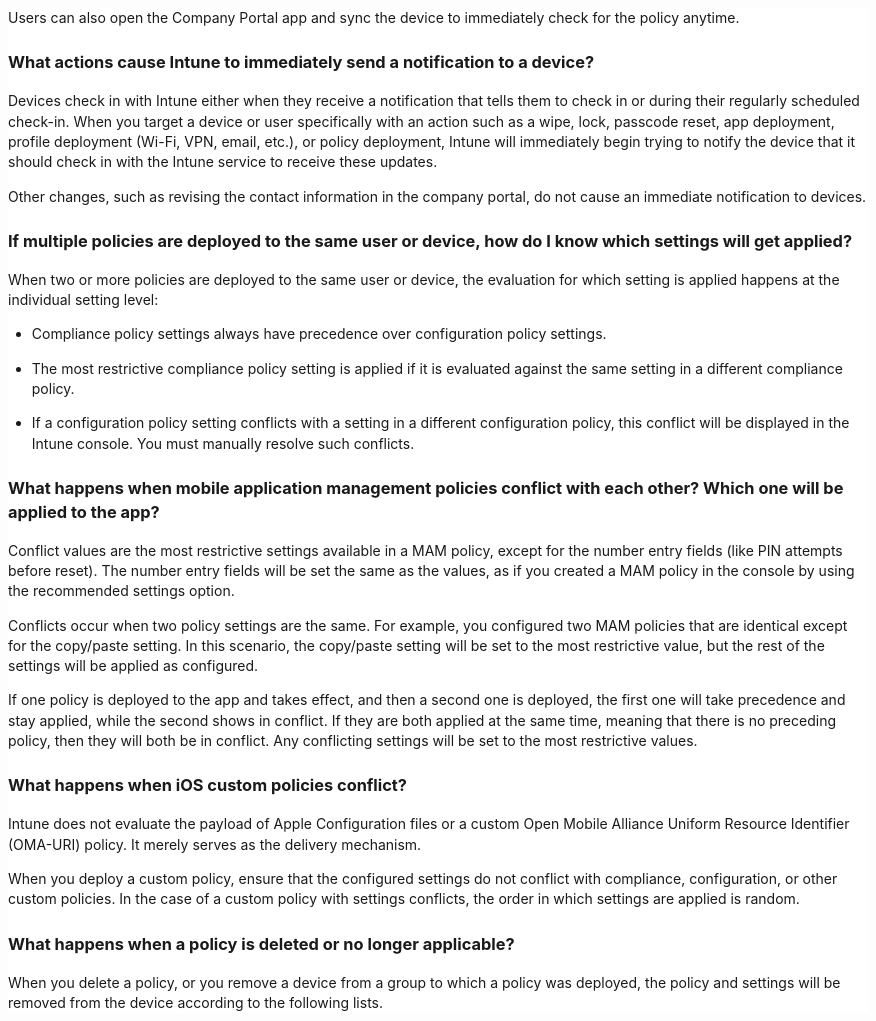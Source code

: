 Users can also open the Company Portal app and sync the device to immediately check for the policy anytime.

### What actions cause Intune to immediately send a notification to a device?
Devices check in with Intune either when they receive a notification that tells them to check in or during their regularly scheduled check-in.  When you target a device or user specifically with an action such as a wipe, lock, passcode reset, app deployment, profile deployment (Wi-Fi, VPN, email, etc.), or policy deployment, Intune will immediately begin trying to notify the device that it should check in with the Intune service to receive these updates.

Other changes, such as revising the contact information in the company portal, do not cause an immediate notification to devices.

### If multiple policies are deployed to the same user or device, how do I know which settings will get applied?
When two or more policies are deployed to the same user or device, the evaluation for which setting is applied happens at the individual setting level:

-   Compliance policy settings always have precedence over configuration policy settings.

-   The most restrictive compliance policy setting is applied if it is evaluated against the same setting in a different compliance policy.

-   If a configuration policy setting conflicts with a setting in a different configuration policy, this conflict will be displayed in the Intune console. You must manually resolve such conflicts.

### What happens when mobile application management policies conflict with each other? Which one will be applied to the app?
Conflict values are the most restrictive settings available in a MAM policy, except for the number entry fields (like PIN attempts before reset).  The number entry fields will be set the same as the values, as if you created a MAM policy in the console by using the recommended settings option.

Conflicts occur when two policy settings are the same.  For example, you configured two MAM policies that are identical except for the copy/paste setting.  In this scenario, the copy/paste setting will be set to the most restrictive value, but the rest of the settings will be applied as configured.

If one policy is deployed to the app and takes effect, and then a second one is deployed, the first one will take precedence and stay applied, while the second shows in conflict. If they are both applied at the same time, meaning that there is no preceding policy, then they will both be in conflict. Any conflicting settings will be set to the most restrictive values.

### What happens when iOS custom policies conflict?
Intune does not evaluate the payload of Apple Configuration files or a custom Open Mobile Alliance Uniform Resource Identifier (OMA-URI) policy. It merely serves as the delivery mechanism.

When you deploy a custom policy, ensure that the configured settings do not conflict with compliance, configuration, or other custom policies. In the case of a custom policy with settings conflicts, the order in which settings are applied is random.

### What happens when a policy is deleted or no longer applicable?
When you delete a policy, or you remove a device from a group to which a policy was deployed, the policy and settings will be removed from the device according to the following lists.
